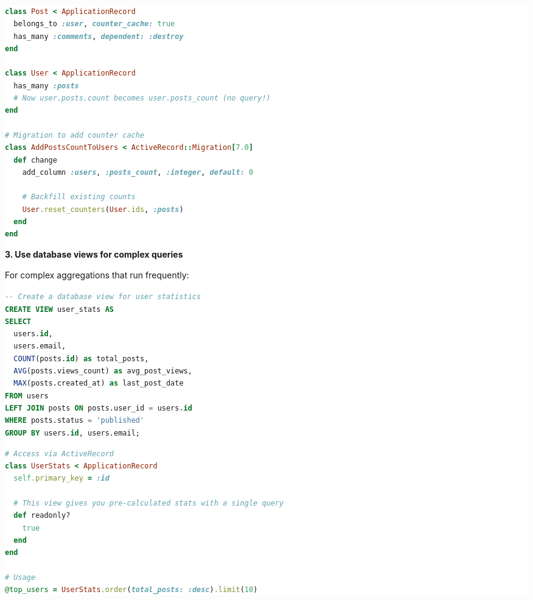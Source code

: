 ```ruby
class Post < ApplicationRecord
  belongs_to :user, counter_cache: true
  has_many :comments, dependent: :destroy
end

class User < ApplicationRecord
  has_many :posts
  # Now user.posts.count becomes user.posts_count (no query!)
end

# Migration to add counter cache
class AddPostsCountToUsers < ActiveRecord::Migration[7.0]
  def change
    add_column :users, :posts_count, :integer, default: 0

    # Backfill existing counts
    User.reset_counters(User.ids, :posts)
  end
end
```

**3. Use database views for complex queries**

For complex aggregations that run frequently:

```sql
-- Create a database view for user statistics
CREATE VIEW user_stats AS
SELECT
  users.id,
  users.email,
  COUNT(posts.id) as total_posts,
  AVG(posts.views_count) as avg_post_views,
  MAX(posts.created_at) as last_post_date
FROM users
LEFT JOIN posts ON posts.user_id = users.id
WHERE posts.status = 'published'
GROUP BY users.id, users.email;
```

```ruby
# Access via ActiveRecord
class UserStats < ApplicationRecord
  self.primary_key = :id

  # This view gives you pre-calculated stats with a single query
  def readonly?
    true
  end
end

# Usage
@top_users = UserStats.order(total_posts: :desc).limit(10)
```
